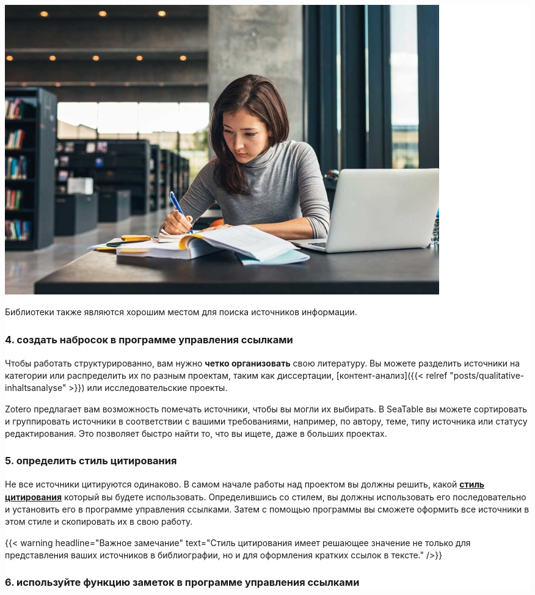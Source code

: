 ![Студент делает окончательную проверку библиографии перед сдачей.](Literaturverwaltung_AdobeStock_140218536_bearbeitet-711x474.jpg)

Библиотеки также являются хорошим местом для поиска источников информации.

### 4\. создать набросок в программе управления ссылками

Чтобы работать структурированно, вам нужно **четко организовать** свою литературу. Вы можете разделить источники на категории или распределить их по разным проектам, таким как диссертации, [контент-анализ]({{< relref "posts/qualitative-inhaltsanalyse" >}}) или исследовательские проекты.

Zotero предлагает вам возможность помечать источники, чтобы вы могли их выбирать. В SeaTable вы можете сортировать и группировать источники в соответствии с вашими требованиями, например, по автору, теме, типу источника или статусу редактирования. Это позволяет быстро найти то, что вы ищете, даже в больших проектах.

### 5\. определить стиль цитирования

Не все источники цитируются одинаково. В самом начале работы над проектом вы должны решить, какой [**стиль цитирования**](https://www.scribbr.de/richtig-zitieren/uebersicht-zitierstile/) который вы будете использовать. Определившись со стилем, вы должны использовать его последовательно и установить его в программе управления ссылками. Затем с помощью программы вы сможете оформить все источники в этом стиле и скопировать их в свою работу.

{{< warning headline="Важное замечание" text="Стиль цитирования имеет решающее значение не только для представления ваших источников в библиографии, но и для оформления кратких ссылок в тексте." />}}

### 6\. используйте функцию заметок в программе управления ссылками
